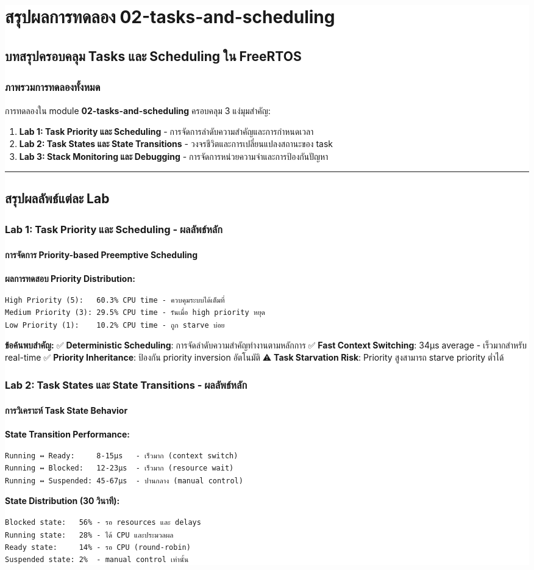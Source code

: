 # สรุปผลการทดลอง 02-tasks-and-scheduling

## บทสรุปครอบคลุม Tasks และ Scheduling ใน FreeRTOS

### ภาพรวมการทดลองทั้งหมด

การทดลองใน module **02-tasks-and-scheduling** ครอบคลุม 3 แง่มุมสำคัญ:

1. **Lab 1: Task Priority และ Scheduling** - การจัดการลำดับความสำคัญและการกำหนดเวลา
2. **Lab 2: Task States และ State Transitions** - วงจรชีวิตและการเปลี่ยนแปลงสถานะของ task
3. **Lab 3: Stack Monitoring และ Debugging** - การจัดการหน่วยความจำและการป้องกันปัญหา

---

## สรุปผลลัพธ์แต่ละ Lab

### Lab 1: Task Priority และ Scheduling - ผลลัพธ์หลัก

#### การจัดการ Priority-based Preemptive Scheduling

**ผลการทดสอบ Priority Distribution:**
```
High Priority (5):   60.3% CPU time - ควบคุมระบบได้เต็มที่
Medium Priority (3): 29.5% CPU time - รันเมื่อ high priority หยุด
Low Priority (1):    10.2% CPU time - ถูก starve บ่อย
```

**ข้อค้นพบสำคัญ:**
✅ **Deterministic Scheduling**: การจัดลำดับความสำคัญทำงานตามหลักการ
✅ **Fast Context Switching**: 34μs average - เร็วมากสำหรับ real-time
✅ **Priority Inheritance**: ป้องกัน priority inversion อัตโนมัติ
⚠️ **Task Starvation Risk**: Priority สูงสามารถ starve priority ต่ำได้

### Lab 2: Task States และ State Transitions - ผลลัพธ์หลัก

#### การวิเคราะห์ Task State Behavior

**State Transition Performance:**
```
Running ↔ Ready:     8-15μs   - เร็วมาก (context switch)
Running ↔ Blocked:   12-23μs  - เร็วมาก (resource wait) 
Running ↔ Suspended: 45-67μs  - ปานกลาง (manual control)
```

**State Distribution (30 วินาที):**
```
Blocked state:   56% - รอ resources และ delays
Running state:   28% - ได้ CPU และประมวลผล
Ready state:     14% - รอ CPU (round-robin)
Suspended state: 2%  - manual control เท่านั้น
```
